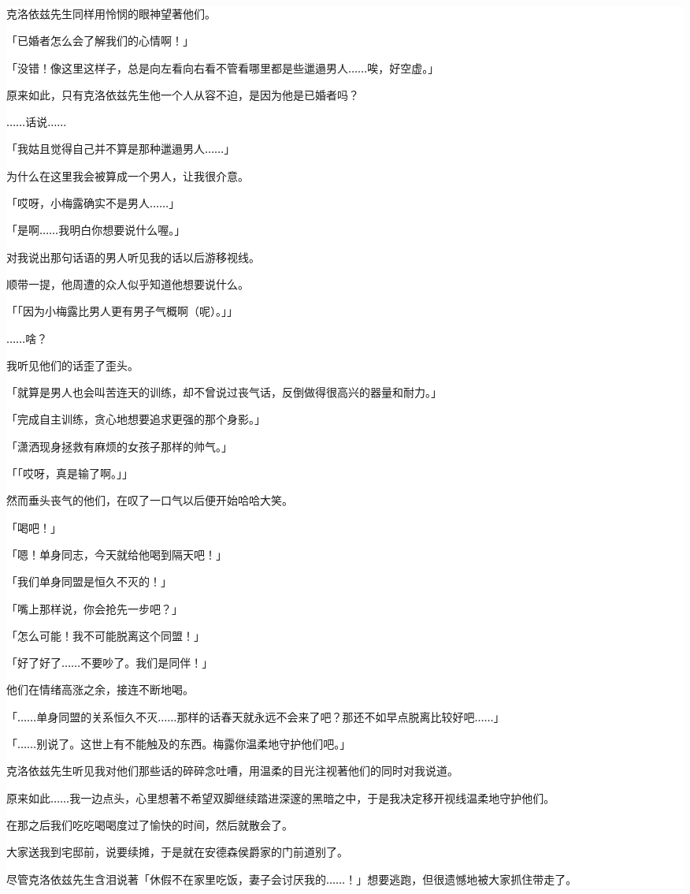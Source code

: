 克洛依兹先生同样用怜悯的眼神望著他们。

「已婚者怎么会了解我们的心情啊！」

「没错！像这里这样子，总是向左看向右看不管看哪里都是些邋遢男人……唉，好空虚。」

原来如此，只有克洛依兹先生他一个人从容不迫，是因为他是已婚者吗？

……话说……

「我姑且觉得自己并不算是那种邋遢男人……」

为什么在这里我会被算成一个男人，让我很介意。

「哎呀，小梅露确实不是男人……」

「是啊……我明白你想要说什么喔。」

对我说出那句话语的男人听见我的话以后游移视线。

顺带一提，他周遭的众人似乎知道他想要说什么。

「「因为小梅露比男人更有男子气概啊（呢）。」」

……啥？

我听见他们的话歪了歪头。

「就算是男人也会叫苦连天的训练，却不曾说过丧气话，反倒做得很高兴的器量和耐力。」

「完成自主训练，贪心地想要追求更强的那个身影。」

「潇洒现身拯救有麻烦的女孩子那样的帅气。」

「「哎呀，真是输了啊。」」

然而垂头丧气的他们，在叹了一口气以后便开始哈哈大笑。

「喝吧！」

「嗯！单身同志，今天就给他喝到隔天吧！」

「我们单身同盟是恒久不灭的！」

「嘴上那样说，你会抢先一步吧？」

「怎么可能！我不可能脱离这个同盟！」

「好了好了……不要吵了。我们是同伴！」

他们在情绪高涨之余，接连不断地喝。

「……单身同盟的关系恒久不灭……那样的话春天就永远不会来了吧？那还不如早点脱离比较好吧……」

「……别说了。这世上有不能触及的东西。梅露你温柔地守护他们吧。」

克洛依兹先生听见我对他们那些话的碎碎念吐嘈，用温柔的目光注视著他们的同时对我说道。

原来如此……我一边点头，心里想著不希望双脚继续踏进深邃的黑暗之中，于是我决定移开视线温柔地守护他们。

在那之后我们吃吃喝喝度过了愉快的时间，然后就散会了。

大家送我到宅邸前，说要续摊，于是就在安德森侯爵家的门前道别了。

尽管克洛依兹先生含泪说著「休假不在家里吃饭，妻子会讨厌我的……！」想要逃跑，但很遗憾地被大家抓住带走了。
